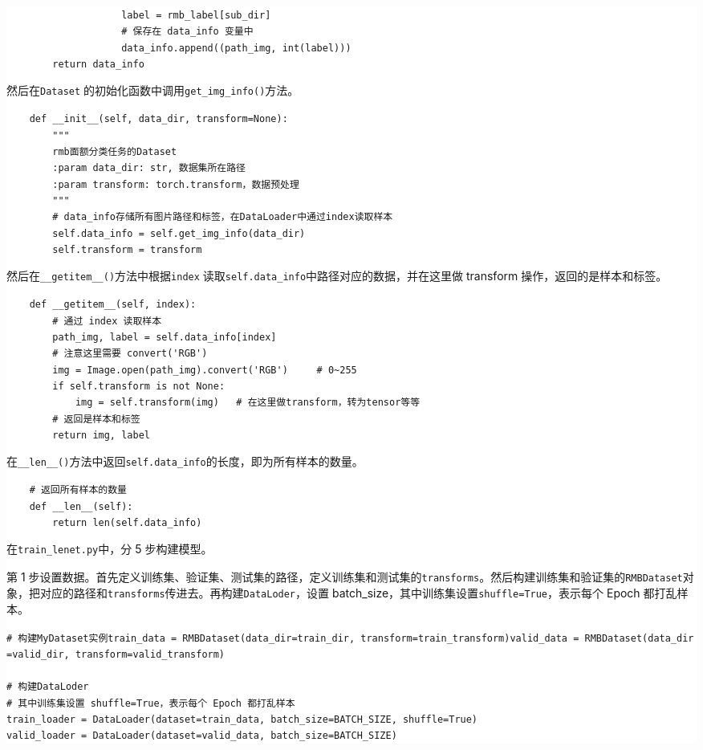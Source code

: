 ```
                    label = rmb_label[sub_dir]
                    # 保存在 data_info 变量中
                    data_info.append((path_img, int(label)))
        return data_info
```

然后在`Dataset` 的初始化函数中调用`get_img_info()`方法。

```
    def __init__(self, data_dir, transform=None):
        """
        rmb面额分类任务的Dataset
        :param data_dir: str, 数据集所在路径
        :param transform: torch.transform，数据预处理
        """
        # data_info存储所有图片路径和标签，在DataLoader中通过index读取样本
        self.data_info = self.get_img_info(data_dir)
        self.transform = transform
```



然后在`__getitem__()`方法中根据`index` 读取`self.data_info`中路径对应的数据，并在这里做 transform 操作，返回的是样本和标签。

```
    def __getitem__(self, index):
        # 通过 index 读取样本
        path_img, label = self.data_info[index]
        # 注意这里需要 convert('RGB')
        img = Image.open(path_img).convert('RGB')     # 0~255
        if self.transform is not None:
            img = self.transform(img)   # 在这里做transform，转为tensor等等
        # 返回是样本和标签
        return img, label
```



在`__len__()`方法中返回`self.data_info`的长度，即为所有样本的数量。

```
    # 返回所有样本的数量
    def __len__(self):
        return len(self.data_info)
```



在`train_lenet.py`中，分 5 步构建模型。

第 1 步设置数据。首先定义训练集、验证集、测试集的路径，定义训练集和测试集的`transforms`。然后构建训练集和验证集的`RMBDataset`对象，把对应的路径和`transforms`传进去。再构建`DataLoder`，设置 batch_size，其中训练集设置`shuffle=True`，表示每个 Epoch 都打乱样本。

```
# 构建MyDataset实例train_data = RMBDataset(data_dir=train_dir, transform=train_transform)valid_data = RMBDataset(data_dir=valid_dir, transform=valid_transform)

# 构建DataLoder
# 其中训练集设置 shuffle=True，表示每个 Epoch 都打乱样本
train_loader = DataLoader(dataset=train_data, batch_size=BATCH_SIZE, shuffle=True)
valid_loader = DataLoader(dataset=valid_data, batch_size=BATCH_SIZE)
```
